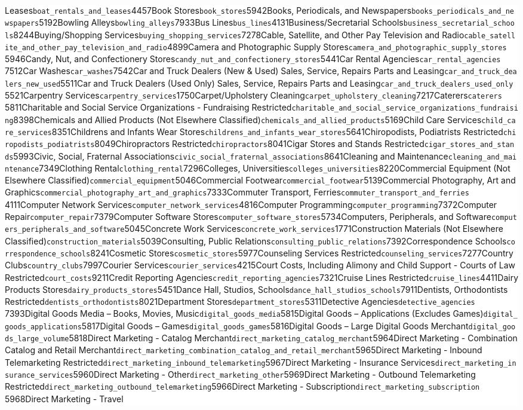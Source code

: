 Leases`boat_rentals_and_leases`4457Book Stores`book_stores`5942Books,
Periodicals, and Newspapers`books_periodicals_and_newspapers`5192Bowling
Alleys`bowling_alleys`7933Bus Lines`bus_lines`4131Business/Secretarial
Schools`business_secretarial_schools`8244Buying/Shopping
Services`buying_shopping_services`7278Cable, Satellite, and Other Pay Television
and Radio`cable_satellite_and_other_pay_television_and_radio`4899Camera and
Photographic Supply Stores`camera_and_photographic_supply_stores`5946Candy, Nut,
and Confectionery Stores`candy_nut_and_confectionery_stores`5441Car Rental
Agencies`car_rental_agencies`7512Car Washes`car_washes`7542Car and Truck Dealers
(New & Used) Sales, Service, Repairs Parts and
Leasing`car_and_truck_dealers_new_used`5511Car and Truck Dealers (Used Only)
Sales, Service, Repairs Parts and
Leasing`car_and_truck_dealers_used_only`5521Carpentry
Services`carpentry_services`1750Carpet/Upholstery
Cleaning`carpet_upholstery_cleaning`7217Caterers`caterers`5811Charitable and
Social Service Organizations - Fundraising
Restricted`charitable_and_social_service_organizations_fundraising`8398Chemicals
and Allied Products (Not Elsewhere
Classified)`chemicals_and_allied_products`5169Child Care
Services`child_care_services`8351Childrens and Infants Wear
Stores`childrens_and_infants_wear_stores`5641Chiropodists, Podiatrists
Restricted`chiropodists_podiatrists`8049Chiropractors
Restricted`chiropractors`8041Cigar Stores and Stands
Restricted`cigar_stores_and_stands`5993Civic, Social, Fraternal
Associations`civic_social_fraternal_associations`8641Cleaning and
Maintenance`cleaning_and_maintenance`7349Clothing
Rental`clothing_rental`7296Colleges,
Universities`colleges_universities`8220Commercial Equipment (Not Elsewhere
Classified)`commercial_equipment`5046Commercial
Footwear`commercial_footwear`5139Commercial Photography, Art and
Graphics`commercial_photography_art_and_graphics`7333Commuter Transport,
Ferries`commuter_transport_and_ferries`4111Computer Network
Services`computer_network_services`4816Computer
Programming`computer_programming`7372Computer
Repair`computer_repair`7379Computer Software
Stores`computer_software_stores`5734Computers, Peripherals, and
Software`computers_peripherals_and_software`5045Concrete Work
Services`concrete_work_services`1771Construction Materials (Not Elsewhere
Classified)`construction_materials`5039Consulting, Public
Relations`consulting_public_relations`7392Correspondence
Schools`correspondence_schools`8241Cosmetic
Stores`cosmetic_stores`5977Counseling Services
Restricted`counseling_services`7277Country Clubs`country_clubs`7997Courier
Services`courier_services`4215Court Costs, Including Alimony and Child Support -
Courts of Law Restricted`court_costs`9211Credit Reporting
Agencies`credit_reporting_agencies`7321Cruise Lines
Restricted`cruise_lines`4411Dairy Products
Stores`dairy_products_stores`5451Dance Hall, Studios,
Schools`dance_hall_studios_schools`7911Dentists, Orthodontists
Restricted`dentists_orthodontists`8021Department
Stores`department_stores`5311Detective Agencies`detective_agencies`7393Digital
Goods Media – Books, Movies, Music`digital_goods_media`5815Digital Goods –
Applications (Excludes Games)`digital_goods_applications`5817Digital Goods –
Games`digital_goods_games`5816Digital Goods – Large Digital Goods
Merchant`digital_goods_large_volume`5818Direct Marketing - Catalog
Merchant`direct_marketing_catalog_merchant`5964Direct Marketing - Combination
Catalog and Retail
Merchant`direct_marketing_combination_catalog_and_retail_merchant`5965Direct
Marketing - Inbound Telemarketing
Restricted`direct_marketing_inbound_telemarketing`5967Direct Marketing -
Insurance Services`direct_marketing_insurance_services`5960Direct Marketing -
Other`direct_marketing_other`5969Direct Marketing - Outbound Telemarketing
Restricted`direct_marketing_outbound_telemarketing`5966Direct Marketing -
Subscription`direct_marketing_subscription`5968Direct Marketing - Travel